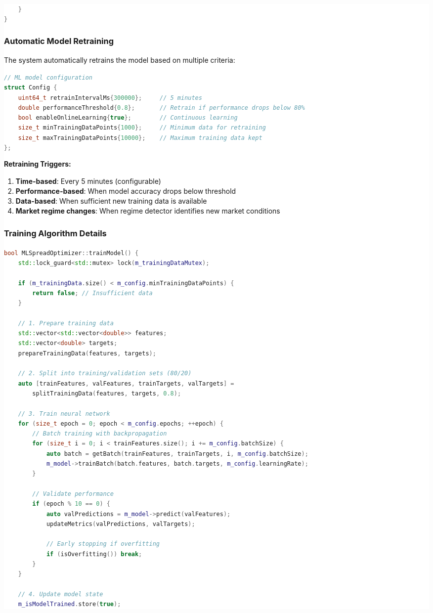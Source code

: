 ```cpp
    }
}
```

### Automatic Model Retraining

The system automatically retrains the model based on multiple criteria:

```cpp
// ML model configuration
struct Config {
    uint64_t retrainIntervalMs{300000};     // 5 minutes
    double performanceThreshold{0.8};       // Retrain if performance drops below 80%
    bool enableOnlineLearning{true};        // Continuous learning
    size_t minTrainingDataPoints{1000};     // Minimum data for retraining
    size_t maxTrainingDataPoints{10000};    // Maximum training data kept
};
```

**Retraining Triggers:**

1. **Time-based**: Every 5 minutes (configurable)
2. **Performance-based**: When model accuracy drops below threshold
3. **Data-based**: When sufficient new training data is available
4. **Market regime changes**: When regime detector identifies new market conditions

### Training Algorithm Details

```cpp
bool MLSpreadOptimizer::trainModel() {
    std::lock_guard<std::mutex> lock(m_trainingDataMutex);

    if (m_trainingData.size() < m_config.minTrainingDataPoints) {
        return false; // Insufficient data
    }

    // 1. Prepare training data
    std::vector<std::vector<double>> features;
    std::vector<double> targets;
    prepareTrainingData(features, targets);

    // 2. Split into training/validation sets (80/20)
    auto [trainFeatures, valFeatures, trainTargets, valTargets] =
        splitTrainingData(features, targets, 0.8);

    // 3. Train neural network
    for (size_t epoch = 0; epoch < m_config.epochs; ++epoch) {
        // Batch training with backpropagation
        for (size_t i = 0; i < trainFeatures.size(); i += m_config.batchSize) {
            auto batch = getBatch(trainFeatures, trainTargets, i, m_config.batchSize);
            m_model->trainBatch(batch.features, batch.targets, m_config.learningRate);
        }

        // Validate performance
        if (epoch % 10 == 0) {
            auto valPredictions = m_model->predict(valFeatures);
            updateMetrics(valPredictions, valTargets);

            // Early stopping if overfitting
            if (isOverfitting()) break;
        }
    }

    // 4. Update model state
    m_isModelTrained.store(true);
```